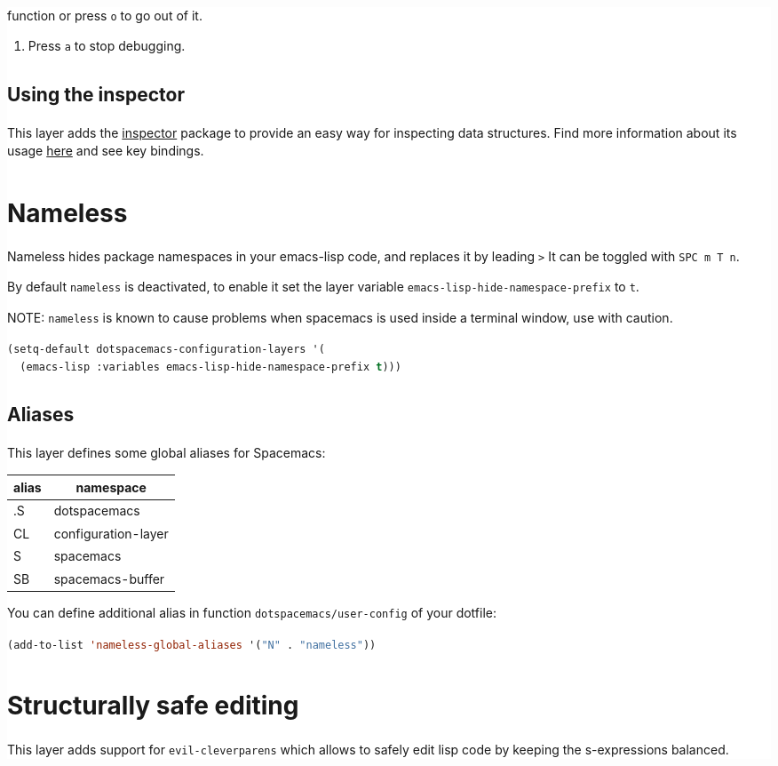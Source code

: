 function or press `o` to go out of it.

1.  Press `a` to stop debugging.

Using the inspector
-------------------

This layer adds the
[inspector](https://github.com/mmontone/emacs-inspector) package to
provide an easy way for inspecting data structures. Find more
information about its usage
[here](https://github.com/mmontone/emacs-inspector) and see key
bindings.

Nameless
========

Nameless hides package namespaces in your emacs-lisp code, and replaces
it by leading `>` It can be toggled with `SPC m T n`.

By default `nameless` is deactivated, to enable it set the layer
variable `emacs-lisp-hide-namespace-prefix` to `t`.

NOTE: `nameless` is known to cause problems when spacemacs is used
inside a terminal window, use with caution.

``` commonlisp
(setq-default dotspacemacs-configuration-layers '(
  (emacs-lisp :variables emacs-lisp-hide-namespace-prefix t)))
```

Aliases
-------

This layer defines some global aliases for Spacemacs:

| alias | namespace           |
|-------|---------------------|
| .S    | dotspacemacs        |
| CL    | configuration-layer |
| S     | spacemacs           |
| SB    | spacemacs-buffer    |

You can define additional alias in function `dotspacemacs/user-config`
of your dotfile:

``` commonlisp
(add-to-list 'nameless-global-aliases '("N" . "nameless"))
```

Structurally safe editing
=========================

This layer adds support for `evil-cleverparens` which allows to safely
edit lisp code by keeping the s-expressions balanced.
